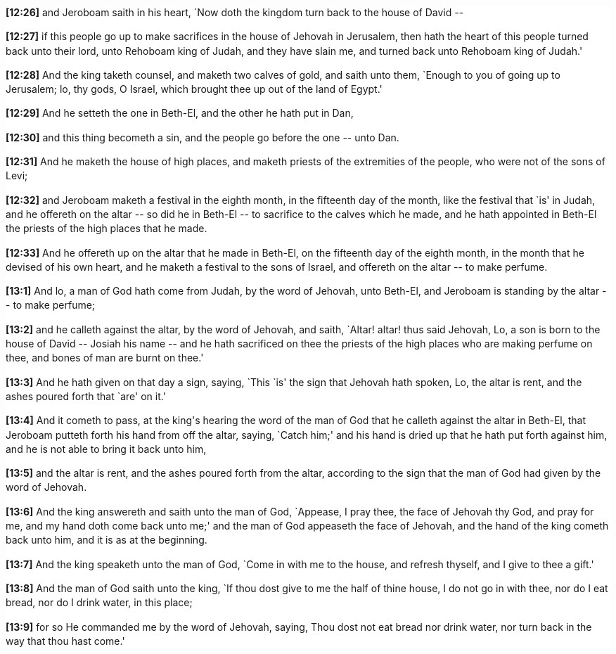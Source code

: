 **[12:26]** and Jeroboam saith in his heart, \`Now doth the kingdom turn back to the house of David --

**[12:27]** if this people go up to make sacrifices in the house of Jehovah in Jerusalem, then hath the heart of this people turned back unto their lord, unto Rehoboam king of Judah, and they have slain me, and turned back unto Rehoboam king of Judah.'

**[12:28]** And the king taketh counsel, and maketh two calves of gold, and saith unto them, \`Enough to you of going up to Jerusalem; lo, thy gods, O Israel, which brought thee up out of the land of Egypt.'

**[12:29]** And he setteth the one in Beth-El, and the other he hath put in Dan,

**[12:30]** and this thing becometh a sin, and the people go before the one -- unto Dan.

**[12:31]** And he maketh the house of high places, and maketh priests of the extremities of the people, who were not of the sons of Levi;

**[12:32]** and Jeroboam maketh a festival in the eighth month, in the fifteenth day of the month, like the festival that \`is' in Judah, and he offereth on the altar -- so did he in Beth-El -- to sacrifice to the calves which he made, and he hath appointed in Beth-El the priests of the high places that he made.

**[12:33]** And he offereth up on the altar that he made in Beth-El, on the fifteenth day of the eighth month, in the month that he devised of his own heart, and he maketh a festival to the sons of Israel, and offereth on the altar -- to make perfume.

**[13:1]** And lo, a man of God hath come from Judah, by the word of Jehovah, unto Beth-El, and Jeroboam is standing by the altar -- to make perfume;

**[13:2]** and he calleth against the altar, by the word of Jehovah, and saith, \`Altar! altar! thus said Jehovah, Lo, a son is born to the house of David -- Josiah his name -- and he hath sacrificed on thee the priests of the high places who are making perfume on thee, and bones of man are burnt on thee.'

**[13:3]** And he hath given on that day a sign, saying, \`This \`is' the sign that Jehovah hath spoken, Lo, the altar is rent, and the ashes poured forth that \`are' on it.'

**[13:4]** And it cometh to pass, at the king's hearing the word of the man of God that he calleth against the altar in Beth-El, that Jeroboam putteth forth his hand from off the altar, saying, \`Catch him;' and his hand is dried up that he hath put forth against him, and he is not able to bring it back unto him,

**[13:5]** and the altar is rent, and the ashes poured forth from the altar, according to the sign that the man of God had given by the word of Jehovah.

**[13:6]** And the king answereth and saith unto the man of God, \`Appease, I pray thee, the face of Jehovah thy God, and pray for me, and my hand doth come back unto me;' and the man of God appeaseth the face of Jehovah, and the hand of the king cometh back unto him, and it is as at the beginning.

**[13:7]** And the king speaketh unto the man of God, \`Come in with me to the house, and refresh thyself, and I give to thee a gift.'

**[13:8]** And the man of God saith unto the king, \`If thou dost give to me the half of thine house, I do not go in with thee, nor do I eat bread, nor do I drink water, in this place;

**[13:9]** for so He commanded me by the word of Jehovah, saying, Thou dost not eat bread nor drink water, nor turn back in the way that thou hast come.'
